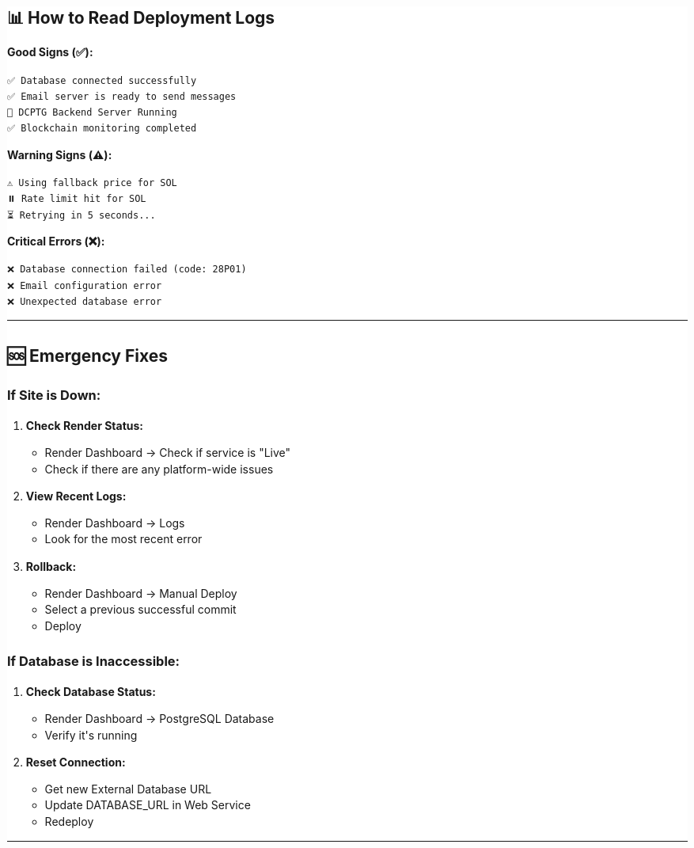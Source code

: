 
## 📊 How to Read Deployment Logs

**Good Signs (✅):**
```
✅ Database connected successfully
✅ Email server is ready to send messages
🚀 DCPTG Backend Server Running
✅ Blockchain monitoring completed
```

**Warning Signs (⚠️):**
```
⚠️ Using fallback price for SOL
⏸️ Rate limit hit for SOL
⏳ Retrying in 5 seconds...
```

**Critical Errors (❌):**
```
❌ Database connection failed (code: 28P01)
❌ Email configuration error
❌ Unexpected database error
```

---

## 🆘 Emergency Fixes

### If Site is Down:

1. **Check Render Status:**
   - Render Dashboard → Check if service is "Live"
   - Check if there are any platform-wide issues

2. **View Recent Logs:**
   - Render Dashboard → Logs
   - Look for the most recent error

3. **Rollback:**
   - Render Dashboard → Manual Deploy
   - Select a previous successful commit
   - Deploy

### If Database is Inaccessible:

1. **Check Database Status:**
   - Render Dashboard → PostgreSQL Database
   - Verify it's running

2. **Reset Connection:**
   - Get new External Database URL
   - Update DATABASE_URL in Web Service
   - Redeploy

---